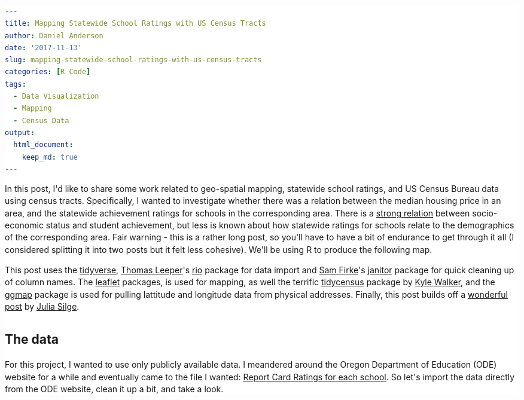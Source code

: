 ```yaml
---
title: Mapping Statewide School Ratings with US Census Tracts
author: Daniel Anderson
date: '2017-11-13'
slug: mapping-statewide-school-ratings-with-us-census-tracts
categories: [R Code]
tags:
  - Data Visualization
  - Mapping
  - Census Data
output: 
  html_document:
    keep_md: true
---
```



In this post, I'd like to share some work related to geo-spatial mapping, 
statewide school ratings, and US Census Bureau data using census tracts. 
Specifically, I wanted to investigate whether there was a relation between the
median housing price in an area, and the statewide achievement ratings for 
schools in the corresponding area. There is a 
[strong relation](https://steinhardt.nyu.edu/scmsAdmin/media/users/lec321/Sirin_Articles/Sirin_2005.pdf)
between socio-economic status and student achievement, but less is known about
how statewide ratings for schools relate to the demographics of the 
corresponding area. Fair warning - this is a rather long post, so you'll have to have a bit
of endurance to get through it all (I considered splitting it into two posts
but it felt less cohesive). We'll be using R to produce the following map.

<iframe seamless src="../2017-11-13-mapping-statewide-school-ratings-with-us-census-tracts_files/map_schools.html" width="100%" height="500"></iframe>

This post uses the [tidyverse](https://www.tidyverse.org), [Thomas 
Leeper](http://thomasleeper.com)'s [rio](https://github.com/leeper/rio) package 
for data import and [Sam Firke](https://github.com/sfirke)'s 
[janitor](https://github.com/sfirke/janitor) package for quick cleaning up of
column names. The [leaflet](https://rstudio.github.io/leaflet/) packages, is 
used for mapping, as well the terrific 
[tidycensus](https://github.com/walkerke/tidycensus) package by 
[Kyle Walker](https://walkerke.github.io), and the  
[ggmap](https://github.com/dkahle/ggmap) package is used for pulling 
lattitude and longitude data from physical addresses. Finally, this post 
builds off a [wonderful post](https://juliasilge.com/blog/using-tidycensus/) by 
[Julia Silge](https://juliasilge.com).

## The data
For this project, I wanted to use only publicly available data. I meandered 
around the Oregon Department of Education (ODE) website for a while and eventually
came to the file I wanted: [Report Card Ratings for each school](http://www.oregon.gov/ode/schools-and-districts/reportcards/reportcards/Pages/Accountability-Measures.aspx).
So let's import the data directly from the ODE website, clean it up a bit, and 
take a look.
